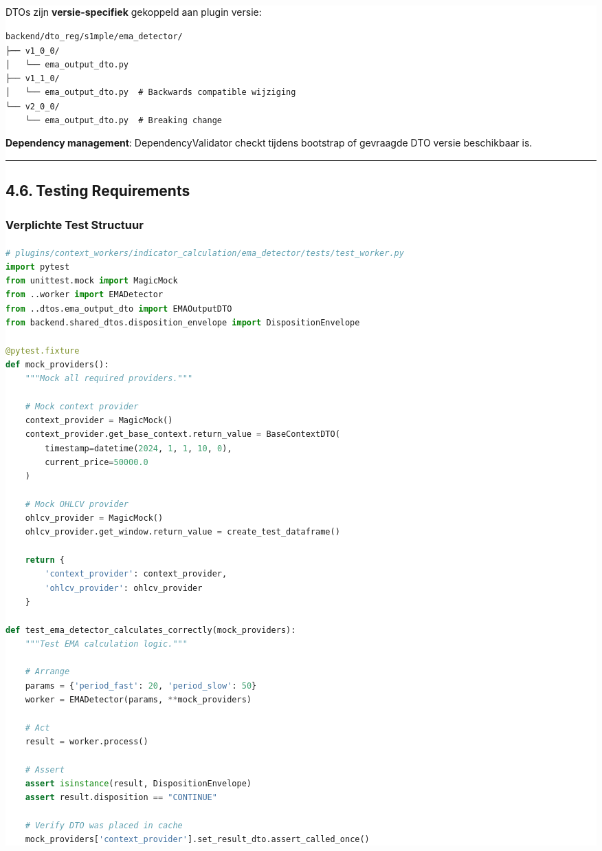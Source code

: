 DTOs zijn **versie-specifiek** gekoppeld aan plugin versie:

```
backend/dto_reg/s1mple/ema_detector/
├── v1_0_0/
│   └── ema_output_dto.py
├── v1_1_0/
│   └── ema_output_dto.py  # Backwards compatible wijziging
└── v2_0_0/
    └── ema_output_dto.py  # Breaking change
```

**Dependency management**: DependencyValidator checkt tijdens bootstrap of gevraagde DTO versie beschikbaar is.

---

## 4.6. Testing Requirements

### Verplichte Test Structuur

```python
# plugins/context_workers/indicator_calculation/ema_detector/tests/test_worker.py
import pytest
from unittest.mock import MagicMock
from ..worker import EMADetector
from ..dtos.ema_output_dto import EMAOutputDTO
from backend.shared_dtos.disposition_envelope import DispositionEnvelope

@pytest.fixture
def mock_providers():
    """Mock all required providers."""
    
    # Mock context provider
    context_provider = MagicMock()
    context_provider.get_base_context.return_value = BaseContextDTO(
        timestamp=datetime(2024, 1, 1, 10, 0),
        current_price=50000.0
    )
    
    # Mock OHLCV provider
    ohlcv_provider = MagicMock()
    ohlcv_provider.get_window.return_value = create_test_dataframe()
    
    return {
        'context_provider': context_provider,
        'ohlcv_provider': ohlcv_provider
    }

def test_ema_detector_calculates_correctly(mock_providers):
    """Test EMA calculation logic."""
    
    # Arrange
    params = {'period_fast': 20, 'period_slow': 50}
    worker = EMADetector(params, **mock_providers)
    
    # Act
    result = worker.process()
    
    # Assert
    assert isinstance(result, DispositionEnvelope)
    assert result.disposition == "CONTINUE"
    
    # Verify DTO was placed in cache
    mock_providers['context_provider'].set_result_dto.assert_called_once()
```